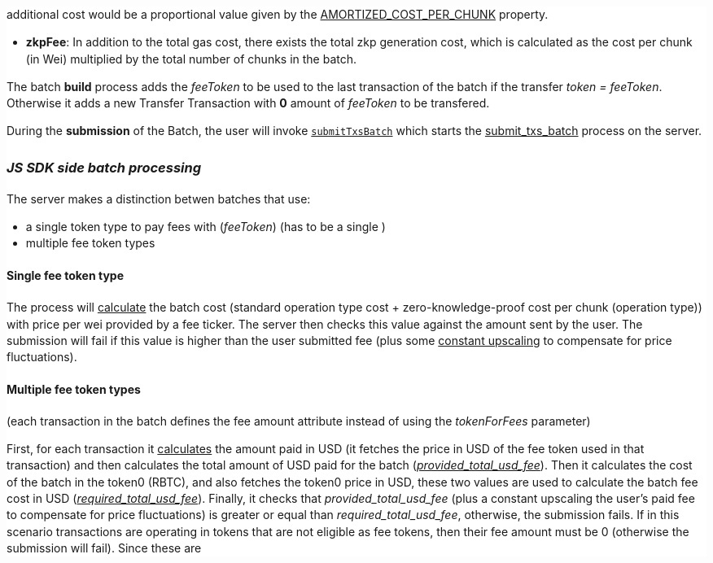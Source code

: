   additional cost would be a proportional value given by the
  [AMORTIZED_COST_PER_CHUNK](https://github.com/rsksmart/rif-rollup/blob/main/core/bin/zksync_api/src/fee_ticker/constants.rs#L7)
  property.

- **zkpFee**: In addition to the total gas cost, there exists the total zkp generation cost, which is calculated as the
  cost per chunk (in Wei) multiplied by the total number of chunks in the batch.

The batch **build** process adds the _feeToken_ to be used to the last transaction of the batch if the transfer _token =
feeToken_. Otherwise it adds a new Transfer Transaction with **0** amount of _feeToken_ to be transfered.

During the **submission** of the Batch, the user will invoke
[`submitTxsBatch`](https://docs.zksync.io/api/sdk/js/providers/#submit-transactions-batch) which starts the
[submit_txs_batch](https://github.com/rsksmart/rif-rollup/blob/main/core/bin/zksync_api/src/api_server/tx_sender.rs#L633)
process on the server.

### **_JS SDK side batch processing_**

The server makes a distinction betwen batches that use:

- a single token type to pay fees with (_feeToken_) (has to be a single )
- multiple fee token types

#### Single fee token type

The process will
[calculate](https://github.com/rsksmart/rif-rollup/blob/main/core/bin/zksync_api/src/api_server/tx_sender.rs#L729) the
batch cost (standard operation type cost + zero-knowledge-proof cost per chunk (operation type)) with price per wei
provided by a fee ticker. The server then checks this value against the amount sent by the user. The submission will
fail if this value is higher than the user submitted fee (plus some
[constant upscaling](https://github.com/rsksmart/rif-rollup/blob/main/core/bin/zksync_api/src/api_server/tx_sender.rs#L749)
to compensate for price fluctuations).

#### Multiple fee token types

(each transaction in the batch defines the fee amount attribute instead of using the _tokenForFees_ parameter)

First, for each transaction it
[calculates](https://github.com/rsksmart/rif-rollup/blob/main/core/bin/zksync_api/src/api_server/tx_sender.rs#L707) the
amount paid in USD (it fetches the price in USD of the fee token used in that transaction) and then calculates the total
amount of USD paid for the batch
([_provided_total_usd_fee_](https://github.com/rsksmart/rif-rollup/blob/main/core/bin/zksync_api/src/api_server/tx_sender.rs#L718)).
Then it calculates the cost of the batch in the token0 (RBTC), and also fetches the token0 price in USD, these two
values are used to calculate the batch fee cost in USD
([_required_total_usd_fee_](https://github.com/rsksmart/rif-rollup/blob/main/core/bin/zksync_api/src/api_server/tx_sender.rs#L789)).
Finally, it checks that _provided_total_usd_fee_ (plus a constant upscaling the user’s paid fee to compensate for price
fluctuations) is greater or equal than _required_total_usd_fee_, otherwise, the submission fails. If in this scenario
transactions are operating in tokens that are not eligible as fee tokens, then their fee amount must be 0 (otherwise the
submission will fail). Since these are